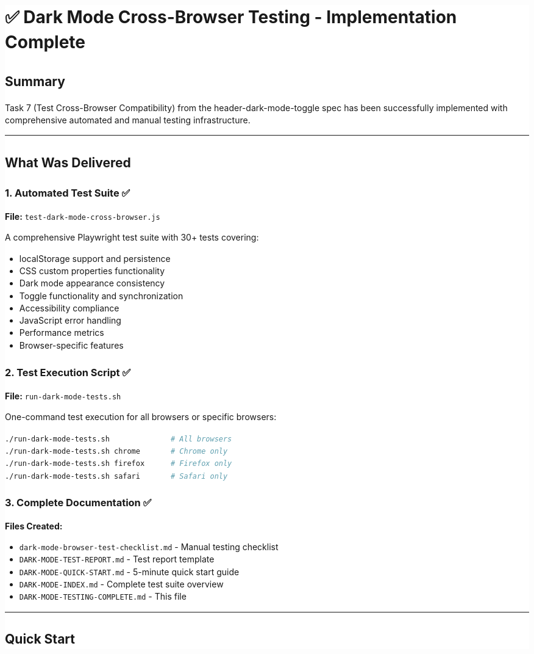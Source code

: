 # ✅ Dark Mode Cross-Browser Testing - Implementation Complete

## Summary

Task 7 (Test Cross-Browser Compatibility) from the header-dark-mode-toggle spec has been successfully implemented with comprehensive automated and manual testing infrastructure.

---

## What Was Delivered

### 1. Automated Test Suite ✅

**File:** `test-dark-mode-cross-browser.js`

A comprehensive Playwright test suite with 30+ tests covering:
- localStorage support and persistence
- CSS custom properties functionality
- Dark mode appearance consistency
- Toggle functionality and synchronization
- Accessibility compliance
- JavaScript error handling
- Performance metrics
- Browser-specific features

### 2. Test Execution Script ✅

**File:** `run-dark-mode-tests.sh`

One-command test execution for all browsers or specific browsers:
```bash
./run-dark-mode-tests.sh              # All browsers
./run-dark-mode-tests.sh chrome       # Chrome only
./run-dark-mode-tests.sh firefox      # Firefox only
./run-dark-mode-tests.sh safari       # Safari only
```

### 3. Complete Documentation ✅

**Files Created:**
- `dark-mode-browser-test-checklist.md` - Manual testing checklist
- `DARK-MODE-TEST-REPORT.md` - Test report template
- `DARK-MODE-QUICK-START.md` - 5-minute quick start guide
- `DARK-MODE-INDEX.md` - Complete test suite overview
- `DARK-MODE-TESTING-COMPLETE.md` - This file

---

## Quick Start
